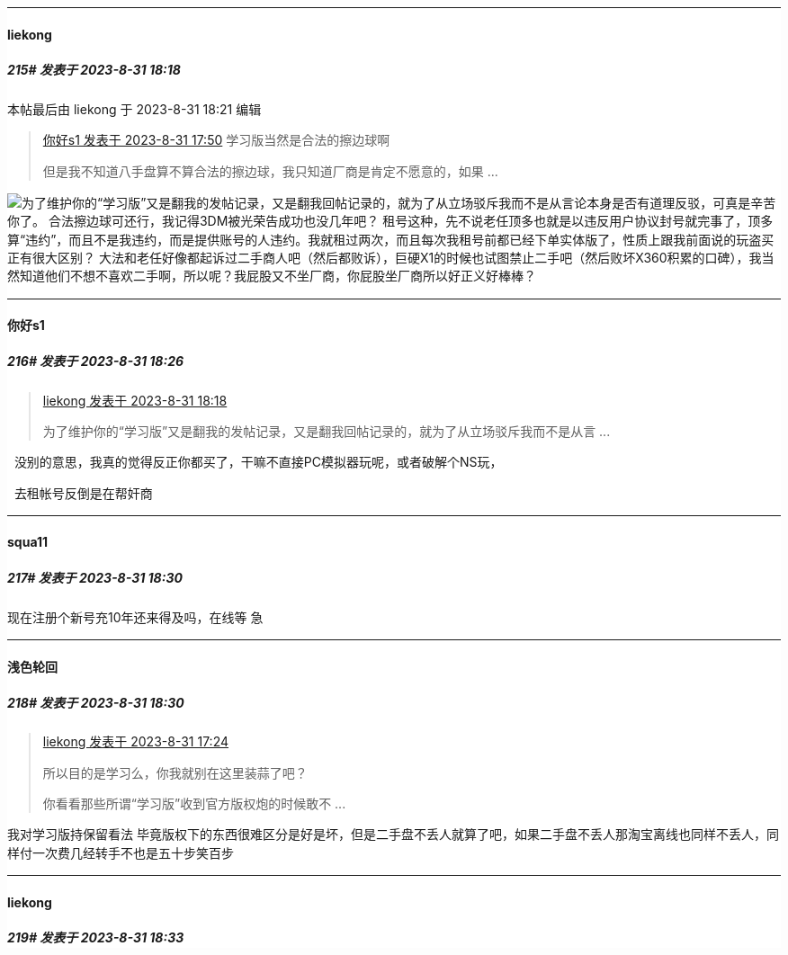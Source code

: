 
*****

####  liekong  
##### 215#       发表于 2023-8-31 18:18

 本帖最后由 liekong 于 2023-8-31 18:21 编辑 
<blockquote><a href="httphttps://bbs.saraba1st.com/2b/forum.php?mod=redirect&amp;goto=findpost&amp;pid=62242102&amp;ptid=2150629" target="_blank">你好s1 发表于 2023-8-31 17:50</a>
学习版当然是合法的擦边球啊

但是我不知道八手盘算不算合法的擦边球，我只知道厂商是肯定不愿意的，如果 ...</blockquote>
<img src="https://static.saraba1st.com/image/smiley/face2017/049.png" referrerpolicy="no-referrer">为了维护你的“学习版”又是翻我的发帖记录，又是翻我回帖记录的，就为了从立场驳斥我而不是从言论本身是否有道理反驳，可真是辛苦你了。
合法擦边球可还行，我记得3DM被光荣告成功也没几年吧？
租号这种，先不说老任顶多也就是以违反用户协议封号就完事了，顶多算“违约”，而且不是我违约，而是提供账号的人违约。我就租过两次，而且每次我租号前都已经下单实体版了，性质上跟我前面说的玩盗买正有很大区别？
大法和老任好像都起诉过二手商人吧（然后都败诉），巨硬X1的时候也试图禁止二手吧（然后败坏X360积累的口碑），我当然知道他们不想不喜欢二手啊，所以呢？我屁股又不坐厂商，你屁股坐厂商所以好正义好棒棒？


*****

####  你好s1  
##### 216#       发表于 2023-8-31 18:26

<blockquote><a href="httphttps://bbs.saraba1st.com/2b/forum.php?mod=redirect&amp;goto=findpost&amp;pid=62242434&amp;ptid=2150629" target="_blank">liekong 发表于 2023-8-31 18:18</a>

为了维护你的“学习版”又是翻我的发帖记录，又是翻我回帖记录的，就为了从立场驳斥我而不是从言 ...</blockquote>

  没别的意思，我真的觉得反正你都买了，干嘛不直接PC模拟器玩呢，或者破解个NS玩，

  去租帐号反倒是在帮奸商

*****

####  squa11  
##### 217#       发表于 2023-8-31 18:30

现在注册个新号充10年还来得及吗，在线等 急

*****

####  浅色轮回  
##### 218#       发表于 2023-8-31 18:30

<blockquote><a href="httphttps://bbs.saraba1st.com/2b/forum.php?mod=redirect&amp;goto=findpost&amp;pid=62241812&amp;ptid=2150629" target="_blank">liekong 发表于 2023-8-31 17:24</a>

所以目的是学习么，你我就别在这里装蒜了吧？

你看看那些所谓“学习版”收到官方版权炮的时候敢不 ...</blockquote>
我对学习版持保留看法 毕竟版权下的东西很难区分是好是坏，但是二手盘不丢人就算了吧，如果二手盘不丢人那淘宝离线也同样不丢人，同样付一次费几经转手不也是五十步笑百步

*****

####  liekong  
##### 219#       发表于 2023-8-31 18:33
